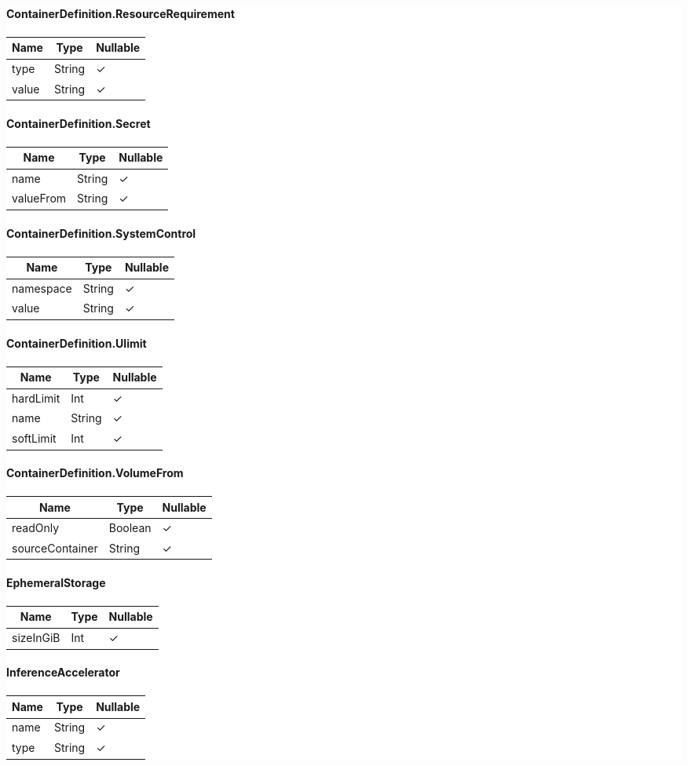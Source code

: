 #### ContainerDefinition.ResourceRequirement
| **Name** | **Type** | **Nullable** |
| -------- | -------- | ------------ |
| type     | String   | &check;      |
| value    | String   | &check;      |

#### ContainerDefinition.Secret
| **Name**  | **Type** | **Nullable** |
| --------- | -------- | ------------ |
| name      | String   | &check;      |
| valueFrom | String   | &check;      |

#### ContainerDefinition.SystemControl
| **Name**  | **Type** | **Nullable** |
| --------- | -------- | ------------ |
| namespace | String   | &check;      |
| value     | String   | &check;      |

#### ContainerDefinition.Ulimit
| **Name**  | **Type** | **Nullable** |
| --------- | -------- | ------------ |
| hardLimit | Int      | &check;      |
| name      | String   | &check;      |
| softLimit | Int      | &check;      |

#### ContainerDefinition.VolumeFrom
| **Name**        | **Type** | **Nullable** |
| --------------- | -------- | ------------ |
| readOnly        | Boolean  | &check;      |
| sourceContainer | String   | &check;      |

#### EphemeralStorage
| **Name**  | **Type** | **Nullable** |
| --------- | -------- | ------------ |
| sizeInGiB | Int      | &check;      |

#### InferenceAccelerator
| **Name** | **Type** | **Nullable** |
| -------- | -------- | ------------ |
| name     | String   | &check;      |
| type     | String   | &check;      |
